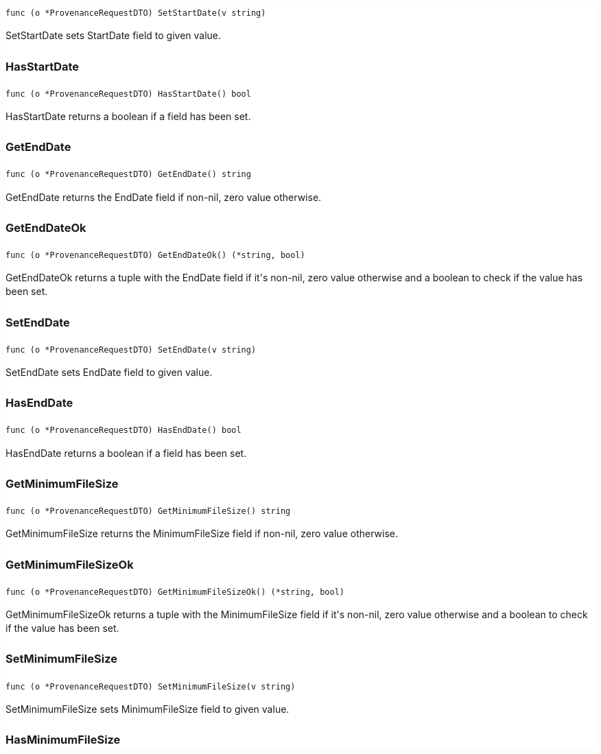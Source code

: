 `func (o *ProvenanceRequestDTO) SetStartDate(v string)`

SetStartDate sets StartDate field to given value.

### HasStartDate

`func (o *ProvenanceRequestDTO) HasStartDate() bool`

HasStartDate returns a boolean if a field has been set.

### GetEndDate

`func (o *ProvenanceRequestDTO) GetEndDate() string`

GetEndDate returns the EndDate field if non-nil, zero value otherwise.

### GetEndDateOk

`func (o *ProvenanceRequestDTO) GetEndDateOk() (*string, bool)`

GetEndDateOk returns a tuple with the EndDate field if it's non-nil, zero value otherwise
and a boolean to check if the value has been set.

### SetEndDate

`func (o *ProvenanceRequestDTO) SetEndDate(v string)`

SetEndDate sets EndDate field to given value.

### HasEndDate

`func (o *ProvenanceRequestDTO) HasEndDate() bool`

HasEndDate returns a boolean if a field has been set.

### GetMinimumFileSize

`func (o *ProvenanceRequestDTO) GetMinimumFileSize() string`

GetMinimumFileSize returns the MinimumFileSize field if non-nil, zero value otherwise.

### GetMinimumFileSizeOk

`func (o *ProvenanceRequestDTO) GetMinimumFileSizeOk() (*string, bool)`

GetMinimumFileSizeOk returns a tuple with the MinimumFileSize field if it's non-nil, zero value otherwise
and a boolean to check if the value has been set.

### SetMinimumFileSize

`func (o *ProvenanceRequestDTO) SetMinimumFileSize(v string)`

SetMinimumFileSize sets MinimumFileSize field to given value.

### HasMinimumFileSize
